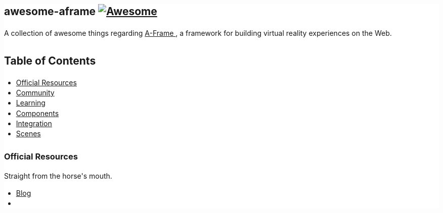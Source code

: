 <h2>
 awesome-aframe
 <a href="https://github.com/sindresorhus/awesome">
  <img alt="Awesome" src="https://cdn.rawgit.com/sindresorhus/awesome/d7305f38d29fed78fa85652e3a63e154dd8e8829/media/badge.svg"/>
 </a>
</h2>
<p>
 A collection of awesome things regarding
 <a href="https://github.com/aframevr/aframe">
  A-Frame
 </a>
 , a framework for building virtual
reality experiences on the Web.
</p>
<h2>
 Table of Contents
</h2>
<ul>
 <li>
  <a href="#official-resources">
   Official Resources
  </a>
 </li>
 <li>
  <a href="#community">
   Community
  </a>
 </li>
 <li>
  <a href="#learning">
   Learning
  </a>
 </li>
 <li>
  <a href="#components">
   Components
  </a>
 </li>
 <li>
  <a href="#integration">
   Integration
  </a>
 </li>
 <li>
  <a href="#scenes">
   Scenes
  </a>
 </li>
</ul>
<h3>
 Official Resources
</h3>
<p>
 Straight from the horse's mouth.
</p>
<ul>
 <li>
  <a href="https://aframe.io/blog/">
   Blog
  </a>
 </li>
 <li>
  <a href="https://aframe.io">